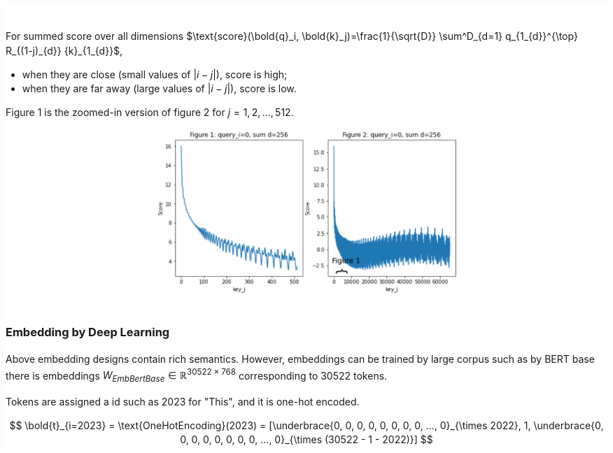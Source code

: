 </div>
</br>

For summed score over all dimensions $\text{score}(\bold{q}_i, \bold{k}_j)=\frac{1}{\sqrt{D}} \sum^D_{d=1} q_{1_{d}}^{\top} R_{(1-j)_{d}} {k}_{1_{d}}$, 

* when they are close (small values of $|i-j|$), score is high;
* when they are far away (large values of $|i-j|$), score is low.

Figure 1 is the zoomed-in version of figure 2 for $j=1,2,...,512$.

<div style="display: flex; justify-content: center;">
      <img src="imgs/rope_query0_keyj.png" width="50%" height="25%" alt="rope_query0_keyj" />
</div>
</br>


### Embedding by Deep Learning

Above embedding designs contain rich semantics.
However, embeddings can be trained by large corpus such as by BERT base there is embeddings $W_{EmbBertBase} \in \mathbb{R}^{30522 \times 768}$ corresponding to $30522$ tokens.

Tokens are assigned a id such as $2023$ for "This", and it is one-hot encoded.

$$
\bold{t}_{i=2023} = \text{OneHotEncoding}(2023) = 
[\underbrace{0, 0, 0, 0, 0, 0, 0, 0, ..., 0}_{\times 2022}, 1, \underbrace{0, 0, 0, 0, 0, 0, 0, 0, ..., 0}_{\times (30522 - 1 - 2022)}]
$$
